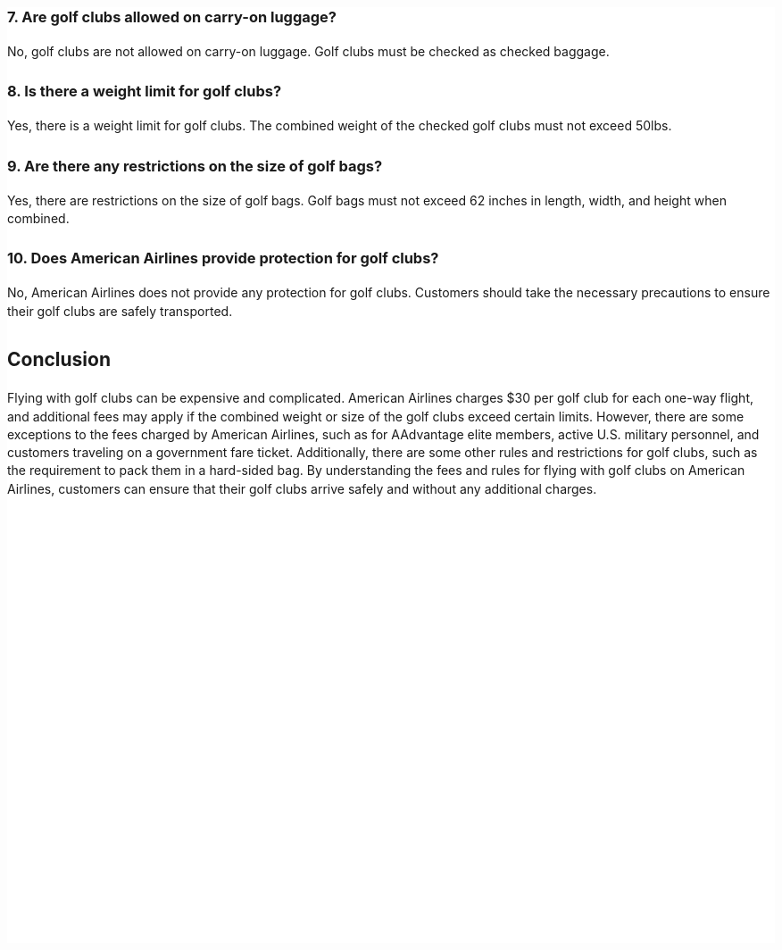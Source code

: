 <h3>7. Are golf clubs allowed on carry-on luggage?</h3> 
No, golf clubs are not allowed on carry-on luggage. Golf clubs must be checked as checked baggage.

<h3>8. Is there a weight limit for golf clubs?</h3> 
Yes, there is a weight limit for golf clubs. The combined weight of the checked golf clubs must not exceed 50lbs.

<h3>9. Are there any restrictions on the size of golf bags?</h3> 
Yes, there are restrictions on the size of golf bags. Golf bags must not exceed 62 inches in length, width, and height when combined.

<h3>10. Does American Airlines provide protection for golf clubs?</h3> 
No, American Airlines does not provide any protection for golf clubs. Customers should take the necessary precautions to ensure their golf clubs are safely transported.

<h2>Conclusion</h2> 

Flying with golf clubs can be expensive and complicated. American Airlines charges $30 per golf club for each one-way flight, and additional fees may apply if the combined weight or size of the golf clubs exceed certain limits. However, there are some exceptions to the fees charged by American Airlines, such as for AAdvantage elite members, active U.S. military personnel, and customers traveling on a government fare ticket. Additionally, there are some other rules and restrictions for golf clubs, such as the requirement to pack them in a hard-sided bag. By understanding the fees and rules for flying with golf clubs on American Airlines, customers can ensure that their golf clubs arrive safely and without any additional charges.

<div style="position: relative; padding-bottom: 56.25%; overflow: hidden"><iframe src="https://www.youtube.com/embed/KsiacCsOsv0" frameborder="0" allow="accelerometer; autoplay; clipboard-write; encrypted-media; gyroscope; picture-in-picture; web-share" allowfullscreen style="position: absolute; top: 0; left: 0; width: 100%; height: 100%;"></iframe>
</div>